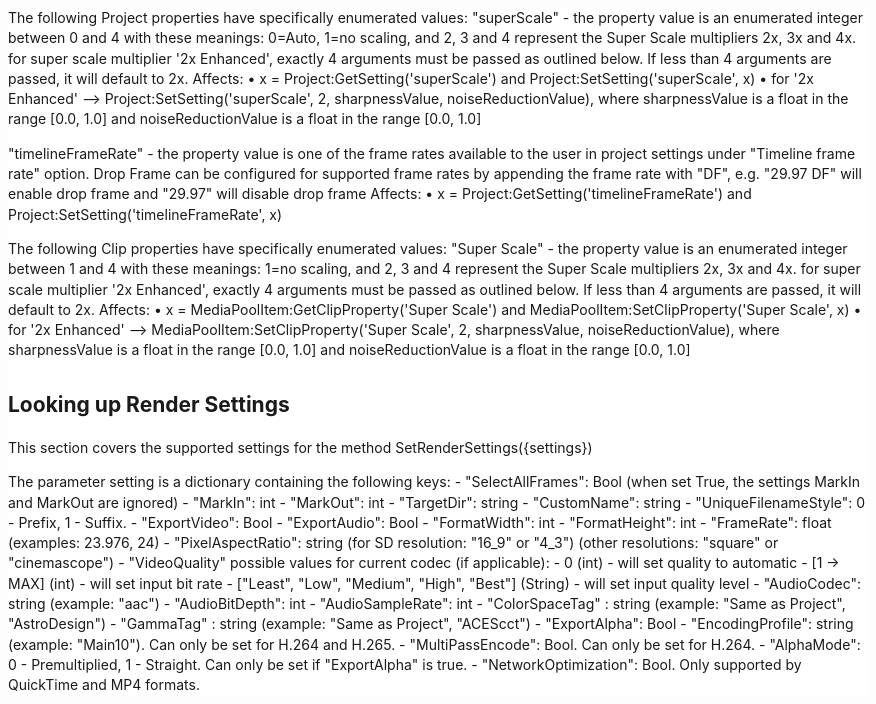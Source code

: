 The following Project properties have specifically enumerated values:
"superScale" - the property value is an enumerated integer between 0 and 4 with these meanings: 0=Auto, 1=no scaling, and 2, 3 and 4 represent the Super Scale multipliers 2x, 3x and 4x.
               for super scale multiplier '2x Enhanced', exactly 4 arguments must be passed as outlined below. If less than 4 arguments are passed, it will default to 2x.
Affects:
• x = Project:GetSetting('superScale') and Project:SetSetting('superScale', x)
• for '2x Enhanced' --> Project:SetSetting('superScale', 2, sharpnessValue, noiseReductionValue), where sharpnessValue is a float in the range [0.0, 1.0] and noiseReductionValue is a float in the range [0.0, 1.0]

"timelineFrameRate" - the property value is one of the frame rates available to the user in project settings under "Timeline frame rate" option. Drop Frame can be configured for supported frame rates 
                      by appending the frame rate with "DF", e.g. "29.97 DF" will enable drop frame and "29.97" will disable drop frame
Affects:
• x = Project:GetSetting('timelineFrameRate') and Project:SetSetting('timelineFrameRate', x)

The following Clip properties have specifically enumerated values:
"Super Scale" - the property value is an enumerated integer between 1 and 4 with these meanings: 1=no scaling, and 2, 3 and 4 represent the Super Scale multipliers 2x, 3x and 4x.
                for super scale multiplier '2x Enhanced', exactly 4 arguments must be passed as outlined below. If less than 4 arguments are passed, it will default to 2x.
Affects:
• x = MediaPoolItem:GetClipProperty('Super Scale') and MediaPoolItem:SetClipProperty('Super Scale', x)
• for '2x Enhanced' --> MediaPoolItem:SetClipProperty('Super Scale', 2, sharpnessValue, noiseReductionValue), where sharpnessValue is a float in the range [0.0, 1.0] and noiseReductionValue is a float in the range [0.0, 1.0]


Looking up Render Settings
--------------------------
This section covers the supported settings for the method SetRenderSettings({settings})

The parameter setting is a dictionary containing the following keys:
    - "SelectAllFrames": Bool (when set True, the settings MarkIn and MarkOut are ignored)
    - "MarkIn": int
    - "MarkOut": int
    - "TargetDir": string
    - "CustomName": string
    - "UniqueFilenameStyle": 0 - Prefix, 1 - Suffix.
    - "ExportVideo": Bool
    - "ExportAudio": Bool
    - "FormatWidth": int
    - "FormatHeight": int
    - "FrameRate": float (examples: 23.976, 24)
    - "PixelAspectRatio": string (for SD resolution: "16_9" or "4_3") (other resolutions: "square" or "cinemascope")
    - "VideoQuality" possible values for current codec (if applicable):
    -    0 (int) - will set quality to automatic
    -    [1 -> MAX] (int) - will set input bit rate
    -    ["Least", "Low", "Medium", "High", "Best"] (String) - will set input quality level
    - "AudioCodec": string (example: "aac")
    - "AudioBitDepth": int
    - "AudioSampleRate": int
    - "ColorSpaceTag" : string (example: "Same as Project", "AstroDesign")
    - "GammaTag" : string (example: "Same as Project", "ACEScct")
    - "ExportAlpha": Bool
    - "EncodingProfile": string (example: "Main10"). Can only be set for H.264 and H.265.
    - "MultiPassEncode": Bool. Can only be set for H.264.
    - "AlphaMode": 0 - Premultiplied, 1 - Straight. Can only be set if "ExportAlpha" is true.
    - "NetworkOptimization": Bool. Only supported by QuickTime and MP4 formats.
